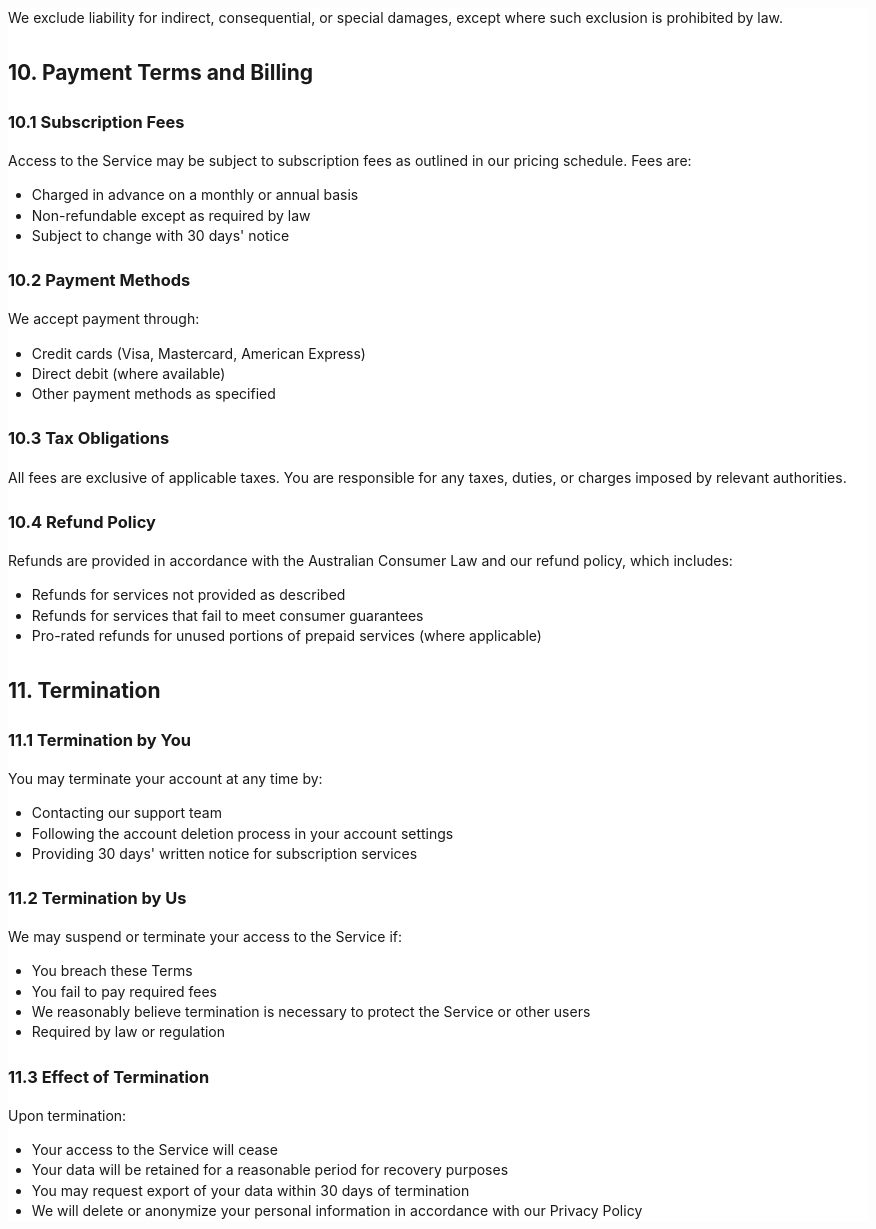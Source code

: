 We exclude liability for indirect, consequential, or special damages, except where such exclusion is prohibited by law.

## 10. Payment Terms and Billing

### 10.1 Subscription Fees
Access to the Service may be subject to subscription fees as outlined in our pricing schedule. Fees are:
- Charged in advance on a monthly or annual basis
- Non-refundable except as required by law
- Subject to change with 30 days' notice

### 10.2 Payment Methods
We accept payment through:
- Credit cards (Visa, Mastercard, American Express)
- Direct debit (where available)
- Other payment methods as specified

### 10.3 Tax Obligations
All fees are exclusive of applicable taxes. You are responsible for any taxes, duties, or charges imposed by relevant authorities.

### 10.4 Refund Policy
Refunds are provided in accordance with the Australian Consumer Law and our refund policy, which includes:
- Refunds for services not provided as described
- Refunds for services that fail to meet consumer guarantees
- Pro-rated refunds for unused portions of prepaid services (where applicable)

## 11. Termination

### 11.1 Termination by You
You may terminate your account at any time by:
- Contacting our support team
- Following the account deletion process in your account settings
- Providing 30 days' written notice for subscription services

### 11.2 Termination by Us
We may suspend or terminate your access to the Service if:
- You breach these Terms
- You fail to pay required fees
- We reasonably believe termination is necessary to protect the Service or other users
- Required by law or regulation

### 11.3 Effect of Termination
Upon termination:
- Your access to the Service will cease
- Your data will be retained for a reasonable period for recovery purposes
- You may request export of your data within 30 days of termination
- We will delete or anonymize your personal information in accordance with our Privacy Policy

